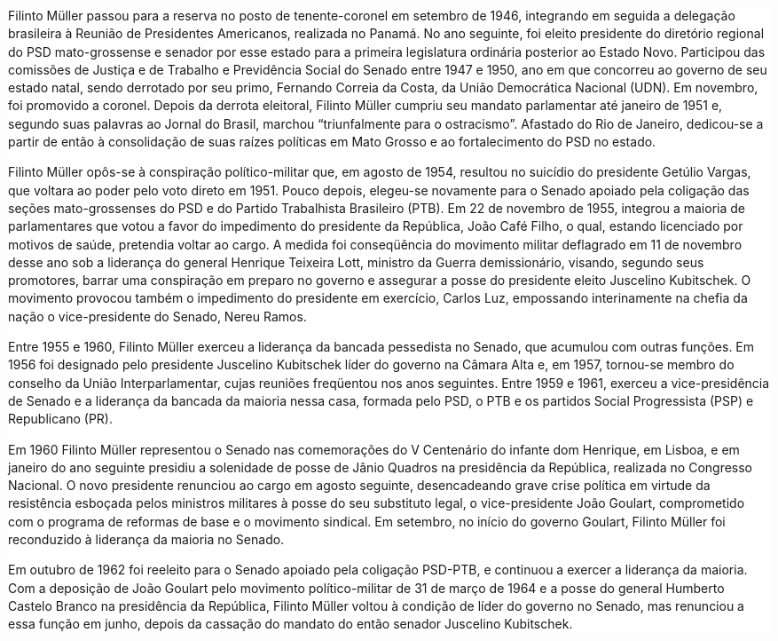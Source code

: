 Filinto Müller passou para a reserva no posto de tenente-coronel em
setembro de 1946, integrando em seguida a delegação brasileira à Reunião
de Presidentes Americanos, realizada no Panamá. No ano seguinte, foi
eleito presidente do diretório regional do PSD mato-grossense e senador
por esse estado para a primeira legislatura ordinária posterior ao
Estado Novo. Participou das comissões de Justiça e de Trabalho e
Previdência Social do Senado entre 1947 e 1950, ano em que concorreu ao
governo de seu estado natal, sendo derrotado por seu primo, Fernando
Correia da Costa, da União Democrática Nacional (UDN). Em novembro, foi
promovido a coronel. Depois da derrota eleitoral, Filinto Müller cumpriu
seu mandato parlamentar até janeiro de 1951 e, segundo suas palavras ao
Jornal do Brasil, marchou “triunfalmente para o ostracismo”. Afastado do
Rio de Janeiro, dedicou-se a partir de então à consolidação de suas
raízes políticas em Mato Grosso e ao fortalecimento do PSD no estado.

Filinto Müller opôs-se à conspiração político-militar que, em agosto de
1954, resultou no suicídio do presidente Getúlio Vargas, que voltara ao
poder pelo voto direto em 1951. Pouco depois, elegeu-se novamente para o
Senado apoiado pela coligação das seções mato-grossenses do PSD e do
Partido Trabalhista Brasileiro (PTB). Em 22 de novembro de 1955,
integrou a maioria de parlamentares que votou a favor do impedimento do
presidente da República, João Café Filho, o qual, estando licenciado por
motivos de saúde, pretendia voltar ao cargo. A medida foi conseqüência
do movimento militar deflagrado em 11 de novembro desse ano sob a
liderança do general Henrique Teixeira Lott, ministro da Guerra
demissionário, visando, segundo seus promotores, barrar uma conspiração
em preparo no governo e assegurar a posse do presidente eleito Juscelino
Kubitschek. O movimento provocou também o impedimento do presidente em
exercício, Carlos Luz, empossando interinamente na chefia da nação o
vice-presidente do Senado, Nereu Ramos.

Entre 1955 e 1960, Filinto Müller exerceu a liderança da bancada
pessedista no Senado, que acumulou com outras funções. Em 1956 foi
designado pelo presidente Juscelino Kubitschek líder do governo na
Câmara Alta e, em 1957, tornou-se membro do conselho da União
Interparlamentar, cujas reuniões freqüentou nos anos seguintes. Entre
1959 e 1961, exerceu a vice-presidência de Senado e a liderança da
bancada da maioria nessa casa, formada pelo PSD, o PTB e os partidos
Social Progressista (PSP) e Republicano (PR).

Em 1960 Filinto Müller representou o Senado nas comemorações do V
Centenário do infante dom Henrique, em Lisboa, e em janeiro do ano
seguinte presidiu a solenidade de posse de Jânio Quadros na presidência
da República, realizada no Congresso Nacional. O novo presidente
renunciou ao cargo em agosto seguinte, desencadeando grave crise
política em virtude da resistência esboçada pelos ministros militares à
posse do seu substituto legal, o vice-presidente João Goulart,
comprometido com o programa de reformas de base e o movimento sindical.
Em setembro, no início do governo Goulart, Filinto Müller foi
reconduzido à liderança da maioria no Senado.

Em outubro de 1962 foi reeleito para o Senado apoiado pela coligação
PSD-PTB, e continuou a exercer a liderança da maioria. Com a deposição
de João Goulart pelo movimento político-militar de 31 de março de 1964 e
a posse do general Humberto Castelo Branco na presidência da República,
Filinto Müller voltou à condição de líder do governo no Senado, mas
renunciou a essa função em junho, depois da cassação do mandato do então
senador Juscelino Kubitschek.
